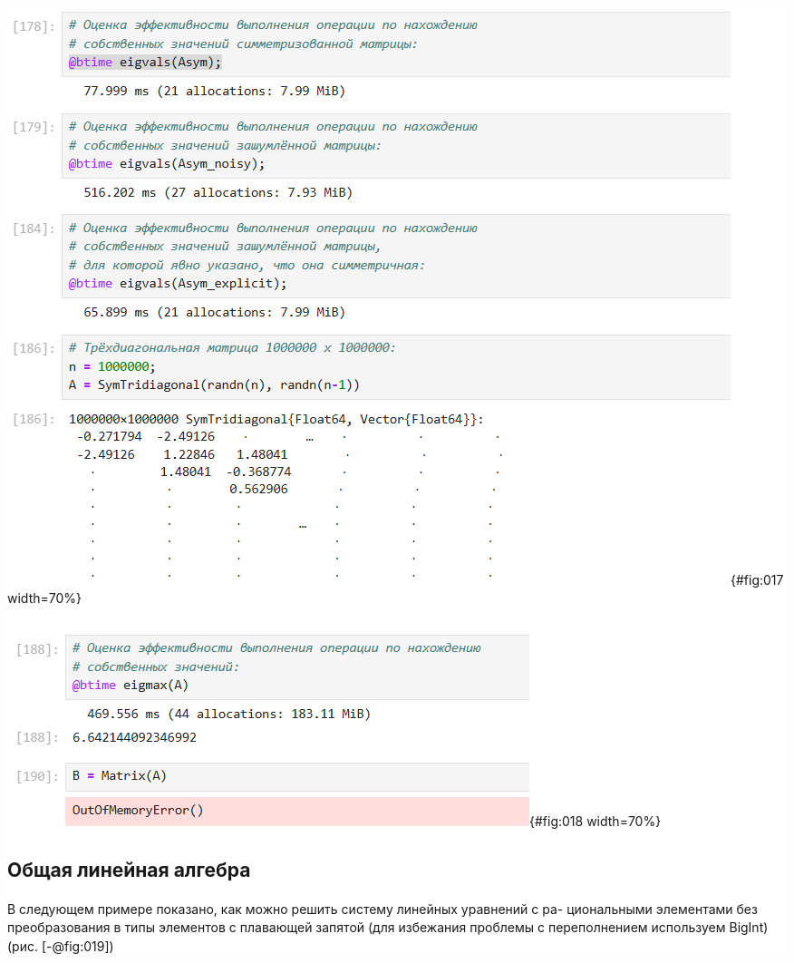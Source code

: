 ![оценка эффективности выполнения операций над матрицами](image/17.png){#fig:017 width=70%}

![оценки эффективности выполнения операций над матрицами](image/18.png){#fig:018 width=70%}

## Общая линейная алгебра

В следующем примере показано, как можно решить систему линейных уравнений с ра-
циональными элементами без преобразования в типы элементов с плавающей запятой
(для избежания проблемы с переполнением используем BigInt) (рис. [-@fig:019]) 
